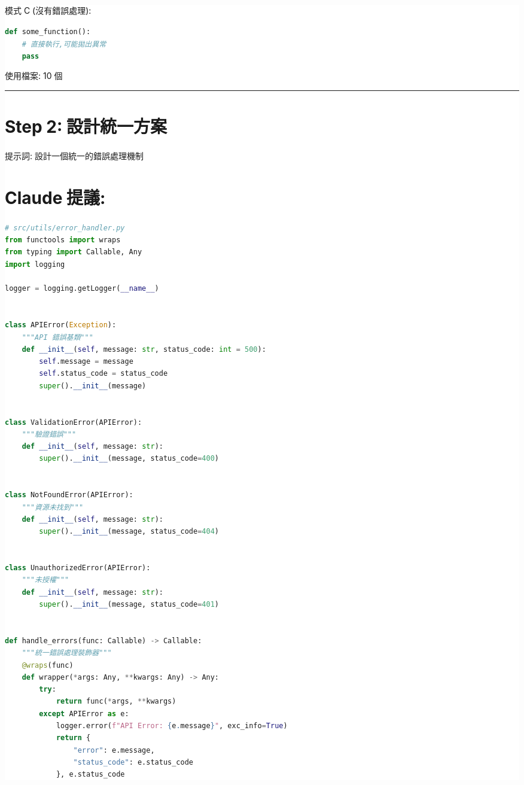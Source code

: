模式 C (沒有錯誤處理):
```python
def some_function():
    # 直接執行,可能拋出異常
    pass
```
使用檔案: 10 個

---

# Step 2: 設計統一方案
提示詞:
設計一個統一的錯誤處理機制

# Claude 提議:

```python
# src/utils/error_handler.py
from functools import wraps
from typing import Callable, Any
import logging

logger = logging.getLogger(__name__)


class APIError(Exception):
    """API 錯誤基類"""
    def __init__(self, message: str, status_code: int = 500):
        self.message = message
        self.status_code = status_code
        super().__init__(message)


class ValidationError(APIError):
    """驗證錯誤"""
    def __init__(self, message: str):
        super().__init__(message, status_code=400)


class NotFoundError(APIError):
    """資源未找到"""
    def __init__(self, message: str):
        super().__init__(message, status_code=404)


class UnauthorizedError(APIError):
    """未授權"""
    def __init__(self, message: str):
        super().__init__(message, status_code=401)


def handle_errors(func: Callable) -> Callable:
    """統一錯誤處理裝飾器"""
    @wraps(func)
    def wrapper(*args: Any, **kwargs: Any) -> Any:
        try:
            return func(*args, **kwargs)
        except APIError as e:
            logger.error(f"API Error: {e.message}", exc_info=True)
            return {
                "error": e.message,
                "status_code": e.status_code
            }, e.status_code
```